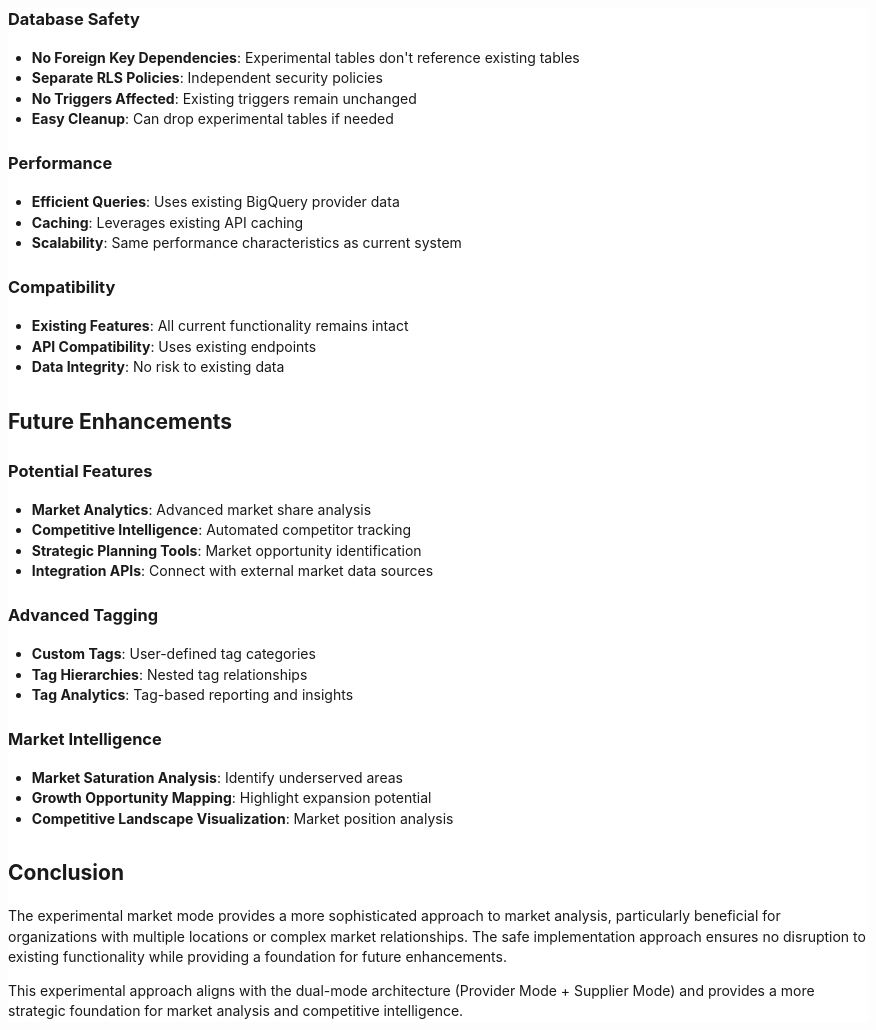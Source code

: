 ### Database Safety
- **No Foreign Key Dependencies**: Experimental tables don't reference existing tables
- **Separate RLS Policies**: Independent security policies
- **No Triggers Affected**: Existing triggers remain unchanged
- **Easy Cleanup**: Can drop experimental tables if needed

### Performance
- **Efficient Queries**: Uses existing BigQuery provider data
- **Caching**: Leverages existing API caching
- **Scalability**: Same performance characteristics as current system

### Compatibility
- **Existing Features**: All current functionality remains intact
- **API Compatibility**: Uses existing endpoints
- **Data Integrity**: No risk to existing data

## Future Enhancements

### Potential Features
- **Market Analytics**: Advanced market share analysis
- **Competitive Intelligence**: Automated competitor tracking
- **Strategic Planning Tools**: Market opportunity identification
- **Integration APIs**: Connect with external market data sources

### Advanced Tagging
- **Custom Tags**: User-defined tag categories
- **Tag Hierarchies**: Nested tag relationships
- **Tag Analytics**: Tag-based reporting and insights

### Market Intelligence
- **Market Saturation Analysis**: Identify underserved areas
- **Growth Opportunity Mapping**: Highlight expansion potential
- **Competitive Landscape Visualization**: Market position analysis

## Conclusion

The experimental market mode provides a more sophisticated approach to market analysis, particularly beneficial for organizations with multiple locations or complex market relationships. The safe implementation approach ensures no disruption to existing functionality while providing a foundation for future enhancements.

This experimental approach aligns with the dual-mode architecture (Provider Mode + Supplier Mode) and provides a more strategic foundation for market analysis and competitive intelligence. 